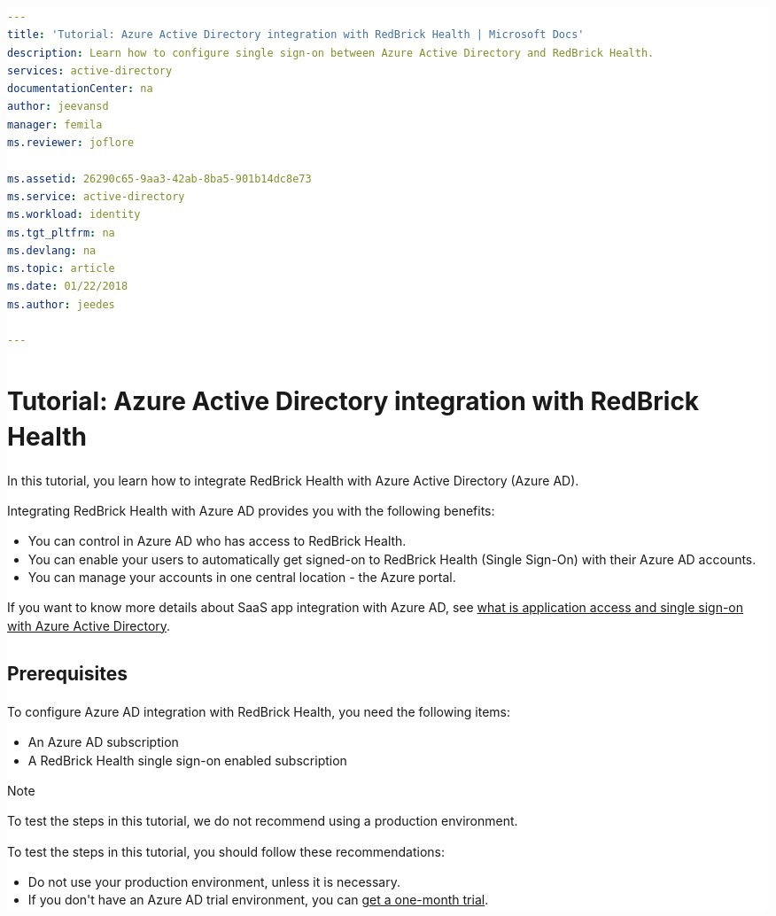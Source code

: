 ```yaml
---
title: 'Tutorial: Azure Active Directory integration with RedBrick Health | Microsoft Docs'
description: Learn how to configure single sign-on between Azure Active Directory and RedBrick Health.
services: active-directory
documentationCenter: na
author: jeevansd
manager: femila
ms.reviewer: joflore

ms.assetid: 26290c65-9aa3-42ab-8ba5-901b14dc8e73
ms.service: active-directory
ms.workload: identity
ms.tgt_pltfrm: na
ms.devlang: na
ms.topic: article
ms.date: 01/22/2018
ms.author: jeedes

---
```

# Tutorial: Azure Active Directory integration with RedBrick Health

In this tutorial, you learn how to integrate RedBrick Health with Azure Active Directory (Azure AD).

Integrating RedBrick Health with Azure AD provides you with the following benefits:

- You can control in Azure AD who has access to RedBrick Health.
- You can enable your users to automatically get signed-on to RedBrick Health (Single Sign-On) with their Azure AD accounts.
- You can manage your accounts in one central location - the Azure portal.

If you want to know more details about SaaS app integration with Azure AD, see [what is application access and single sign-on with Azure Active Directory](manage-apps/what-is-single-sign-on.md).

## Prerequisites

To configure Azure AD integration with RedBrick Health, you need the following items:

- An Azure AD subscription
- A RedBrick Health single sign-on enabled subscription

> [!NOTE]
> To test the steps in this tutorial, we do not recommend using a production environment.

To test the steps in this tutorial, you should follow these recommendations:

- Do not use your production environment, unless it is necessary.
- If you don't have an Azure AD trial environment, you can [get a one-month trial](https://azure.microsoft.com/pricing/free-trial/).


[1]: ./media/active-directory-saas-redbrickhealth-tutorial/tutorial_general_01.png
[2]: ./media/active-directory-saas-redbrickhealth-tutorial/tutorial_general_02.png
[3]: ./media/active-directory-saas-redbrickhealth-tutorial/tutorial_general_03.png
[4]: ./media/active-directory-saas-redbrickhealth-tutorial/tutorial_general_04.png
[100]: ./media/active-directory-saas-redbrickhealth-tutorial/tutorial_general_100.png
[200]: ./media/active-directory-saas-redbrickhealth-tutorial/tutorial_general_200.png
[201]: ./media/active-directory-saas-redbrickhealth-tutorial/tutorial_general_201.png
[202]: ./media/active-directory-saas-redbrickhealth-tutorial/tutorial_general_202.png
[203]: ./media/active-directory-saas-redbrickhealth-tutorial/tutorial_general_203.png